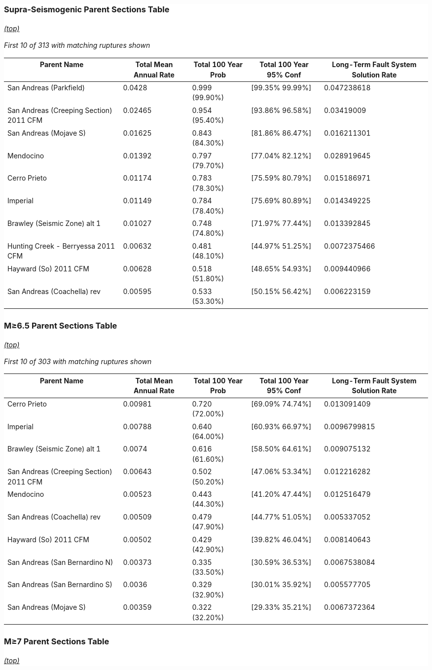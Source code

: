 
### Supra-Seismogenic Parent Sections Table
*[(top)](#table-of-contents)*

*First 10 of 313 with matching ruptures shown*

| Parent Name | Total Mean Annual Rate | Total 100 Year Prob | Total 100 Year 95% Conf | Long-Term Fault System Solution Rate |
|-----|-----|-----|-----|-----|
| San Andreas (Parkfield) | 0.0428 | 0.999 (99.90%) | [99.35% 99.99%] | 0.047238618 |
| San Andreas (Creeping Section) 2011 CFM | 0.02465 | 0.954 (95.40%) | [93.86% 96.58%] | 0.03419009 |
| San Andreas (Mojave S) | 0.01625 | 0.843 (84.30%) | [81.86% 86.47%] | 0.016211301 |
| Mendocino | 0.01392 | 0.797 (79.70%) | [77.04% 82.12%] | 0.028919645 |
| Cerro Prieto | 0.01174 | 0.783 (78.30%) | [75.59% 80.79%] | 0.015186971 |
| Imperial | 0.01149 | 0.784 (78.40%) | [75.69% 80.89%] | 0.014349225 |
| Brawley (Seismic Zone) alt 1 | 0.01027 | 0.748 (74.80%) | [71.97% 77.44%] | 0.013392845 |
| Hunting Creek - Berryessa 2011 CFM | 0.00632 | 0.481 (48.10%) | [44.97% 51.25%] | 0.0072375466 |
| Hayward (So) 2011 CFM | 0.00628 | 0.518 (51.80%) | [48.65% 54.93%] | 0.009440966 |
| San Andreas (Coachella) rev | 0.00595 | 0.533 (53.30%) | [50.15% 56.42%] | 0.006223159 |

### M≥6.5 Parent Sections Table
*[(top)](#table-of-contents)*

*First 10 of 303 with matching ruptures shown*

| Parent Name | Total Mean Annual Rate | Total 100 Year Prob | Total 100 Year 95% Conf | Long-Term Fault System Solution Rate |
|-----|-----|-----|-----|-----|
| Cerro Prieto | 0.00981 | 0.720 (72.00%) | [69.09% 74.74%] | 0.013091409 |
| Imperial | 0.00788 | 0.640 (64.00%) | [60.93% 66.97%] | 0.0096799815 |
| Brawley (Seismic Zone) alt 1 | 0.0074 | 0.616 (61.60%) | [58.50% 64.61%] | 0.009075132 |
| San Andreas (Creeping Section) 2011 CFM | 0.00643 | 0.502 (50.20%) | [47.06% 53.34%] | 0.012216282 |
| Mendocino | 0.00523 | 0.443 (44.30%) | [41.20% 47.44%] | 0.012516479 |
| San Andreas (Coachella) rev | 0.00509 | 0.479 (47.90%) | [44.77% 51.05%] | 0.005337052 |
| Hayward (So) 2011 CFM | 0.00502 | 0.429 (42.90%) | [39.82% 46.04%] | 0.008140643 |
| San Andreas (San Bernardino N) | 0.00373 | 0.335 (33.50%) | [30.59% 36.53%] | 0.0067538084 |
| San Andreas (San Bernardino S) | 0.0036 | 0.329 (32.90%) | [30.01% 35.92%] | 0.005577705 |
| San Andreas (Mojave S) | 0.00359 | 0.322 (32.20%) | [29.33% 35.21%] | 0.0067372364 |

### M≥7 Parent Sections Table
*[(top)](#table-of-contents)*
